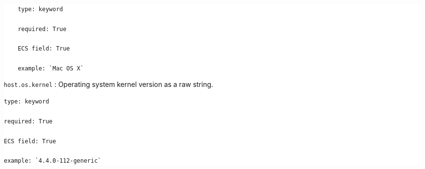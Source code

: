         type: keyword

        required: True

        ECS field: True

        example: `Mac OS X`


`host.os.kernel`
:   Operating system kernel version as a raw string.

    type: keyword

    required: True

    ECS field: True

    example: `4.4.0-112-generic`


